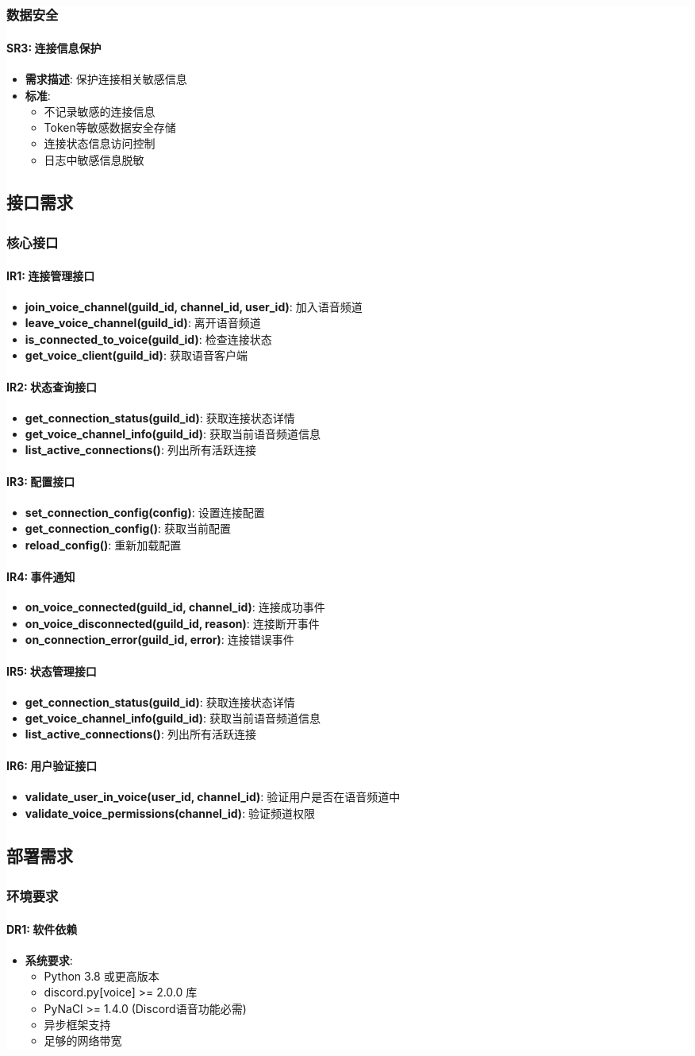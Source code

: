 ### 数据安全

#### SR3: 连接信息保护
- **需求描述**: 保护连接相关敏感信息
- **标准**:
  - 不记录敏感的连接信息
  - Token等敏感数据安全存储
  - 连接状态信息访问控制
  - 日志中敏感信息脱敏

## 接口需求

### 核心接口

#### IR1: 连接管理接口
- **join_voice_channel(guild_id, channel_id, user_id)**: 加入语音频道
- **leave_voice_channel(guild_id)**: 离开语音频道
- **is_connected_to_voice(guild_id)**: 检查连接状态
- **get_voice_client(guild_id)**: 获取语音客户端

#### IR2: 状态查询接口
- **get_connection_status(guild_id)**: 获取连接状态详情
- **get_voice_channel_info(guild_id)**: 获取当前语音频道信息
- **list_active_connections()**: 列出所有活跃连接

#### IR3: 配置接口
- **set_connection_config(config)**: 设置连接配置
- **get_connection_config()**: 获取当前配置
- **reload_config()**: 重新加载配置

#### IR4: 事件通知
- **on_voice_connected(guild_id, channel_id)**: 连接成功事件
- **on_voice_disconnected(guild_id, reason)**: 连接断开事件
- **on_connection_error(guild_id, error)**: 连接错误事件

#### IR5: 状态管理接口
- **get_connection_status(guild_id)**: 获取连接状态详情
- **get_voice_channel_info(guild_id)**: 获取当前语音频道信息
- **list_active_connections()**: 列出所有活跃连接

#### IR6: 用户验证接口
- **validate_user_in_voice(user_id, channel_id)**: 验证用户是否在语音频道中
- **validate_voice_permissions(channel_id)**: 验证频道权限

## 部署需求

### 环境要求

#### DR1: 软件依赖
- **系统要求**:
  - Python 3.8 或更高版本
  - discord.py[voice] >= 2.0.0 库
  - PyNaCl >= 1.4.0 (Discord语音功能必需)
  - 异步框架支持
  - 足够的网络带宽
